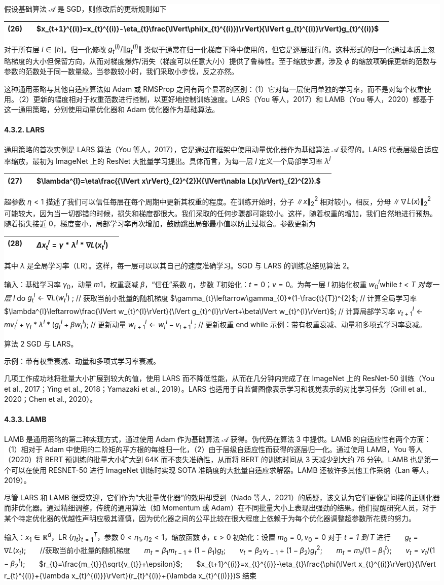 假设基础算法 $\mathscr{A}$ 是 SGD，则修改后的更新规则如下

| (26) |  | $x_{t+1}^{(i)}=x_{t}^{(i)}-\eta_{t}\frac{\lVert\phi(x_{t}^{(i)})\rVert}{\lVert g_{t}^{(i)}\rVert}g_{t}^{(i)}$ |  |
| --- | --- | --- | --- |

对于所有层 $i\in[h]$。归一化修改 $g_{t}^{(i)}/\lVert g_{t}^{(i)}\rVert$ 类似于通常在归一化梯度下降中使用的，但它是逐层进行的。这种形式的归一化通过本质上忽略梯度的大小但保留方向，从而对梯度爆炸/消失（梯度可以任意大/小）提供了鲁棒性。至于缩放步骤，涉及 $\phi$ 的缩放项确保更新的范数与参数的范数处于同一数量级。当参数较小时，我们采取小步伐，反之亦然。

这种通用策略与其他自适应算法如 Adam 或 RMSProp 之间有两个显著的区别：（1）它对每一层使用单独的学习率，而不是对每个权重使用。（2）更新的幅度相对于权重范数进行控制，以更好地控制训练速度。LARS（You 等人，2017）和 LAMB（You 等人，2020）都基于这一通用策略，分别使用动量优化器和 Adam 优化器作为基础算法。

#### 4.3.2\. LARS

通用策略的首次实例是 LARS 算法（You 等人，2017），它是通过在框架中使用动量优化器作为基础算法 $\mathscr{A}$ 获得的。LARS 代表层级自适应率缩放，最初为 ImageNet 上的 ResNet 大批量学习提出。具体而言，为每一层 $l$ 定义一个局部学习率 $\lambda^{l}$

| (27) |  | $\lambda^{l}=\eta\frac{{\lVert x\rVert}_{2}^{2}}{{\lVert\nabla L(x)\rVert}_{2}^{2}}.$ |  |
| --- | --- | --- | --- |

超参数 $\eta<1$ 描述了我们可以信任每层在每个周期中更新其权重的程度。在训练开始时，分子 ${\lVert x\rVert}_{2}^{2}$ 相对较小。相反，分母 ${\lVert\nabla L(x)\rVert}_{2}^{2}$ 可能较大，因为当一切都错的时候，损失和梯度都很大。我们采取的任何步骤都可能较小。这样，随着权重的增加，我们自然地进行预热。随着损失接近 0，梯度变小，局部学习率再次增加，鼓励跳出局部最小值以防止过拟合。参数更新为

| (28) |  | $\Delta x_{t}^{l}=\gamma*\lambda^{l}*\nabla L(x_{t}^{l})$ |  |
| --- | --- | --- | --- |

其中 $\lambda$ 是全局学习率（LR）。这样，每一层可以以其自己的速度准确学习。SGD 与 LARS 的训练总结见算法 2。

输入：基础学习率 $\gamma_{0}$，动量 $m1$，权重衰减 $\beta$，“信任”系数 $\eta$，步数 $T$初始化：$t=0$；$v=0$。为每一层 $l$ 初始化权重 $w_{0}^{l}$while *$t<T$ 对每一层 $l$* do       $g_{t}^{l}\leftarrow\nabla L(w_{t}^{l})$ ;        // 获取当前小批量的随机梯度       $\gamma_{t}\leftarrow\gamma_{0}*(1-\frac{t}{T})^{2}$;        // 计算全局学习率       $\lambda^{l}\leftarrow\frac{\lVert w_{t}^{l}\rVert}{\lVert g_{t}^{l}\rVert+\beta\lVert w_{t}^{l}\rVert}$;        // 计算局部学习率       $v_{t+1}^{l}\leftarrow mv_{t}^{l}+\gamma_{t}*\lambda^{l}*(g_{t}^{l}+\beta w_{t}^{l})$;        // 更新动量       $w_{t+1}^{l}\leftarrow w_{t}^{l}-v_{t+1}^{l}$ ;        // 更新权重 end while 示例：带有权重衰减、动量和多项式学习率衰减。

算法 2 SGD 与 LARS。

示例：带有权重衰减、动量和多项式学习率衰减。

几项工作成功地将批量大小扩展到较大的值，使用 LARS 而不降低性能，从而在几分钟内完成了在 ImageNet 上的 ResNet-50 训练（You et al., 2017；Ying et al., 2018；Yamazaki et al., 2019）。LARS 也适用于自监督图像表示学习和视觉表示的对比学习任务（Grill et al., 2020；Chen et al., 2020）。

#### 4.3.3\. LAMB

LAMB 是通用策略的第二种实现方式，通过使用 Adam 作为基础算法 $\mathscr{A}$ 获得。伪代码在算法 3 中提供。LAMB 的自适应性有两个方面：（1）相对于 Adam 中使用的二阶矩的平方根的每维归一化，（2）由于层级自适应性而获得的逐层归一化。通过使用 LAMB，You 等人（2020）将 BERT 预训练的批量大小扩大到 64K 而不丧失准确性，从而将 BERT 的训练时间从 3 天减少到大约 76 分钟。LAMB 也是第一个可以在使用 RESNET-50 进行 ImageNet 训练时实现 SOTA 准确度的大批量自适应求解器。LAMB 还被许多其他工作采纳（Lan 等人，2019）。

尽管 LARS 和 LAMB 很受欢迎，它们作为“大批量优化器”的效用却受到（Nado 等人，2021）的质疑，该文认为它们更像是间接的正则化器而非优化器。通过精细调整，传统的通用算法（如 Momentum 或 Adam）在不同批量大小上表现出强劲的结果。他们提醒研究人员，对于某个特定优化器的优越性声明应极其谨慎，因为优化器之间的公平比较在很大程度上依赖于为每个优化器调整超参数所花费的努力。

输入：$x_{1}\in\mathbb{R}^{d}$，LR $\{\eta_{t}\}_{t=1}^{T}$，参数 $0<\eta_{1},\eta_{2}<1$，缩放函数 $\phi$，$\epsilon>0$ 初始化：设置 $m_{0}=0,\,v_{0}=0$ 对于 *$t=1$ 到 T* 进行       $g_{t}=\nabla L(x_{t})$;       //获取当前小批量的随机梯度       $m_{t}=\beta_{1}m_{t-1}+(1-\beta_{1})g_{t}$;       $v_{t}=\beta_{2}v_{t-1}+(1-\beta_{2})g_{t}^{2}$;       $m_{t}=m_{t}/(1-\beta_{1}^{t})$;       $v_{t}=v_{t}/(1-\beta_{2}^{t})$;       $r_{t}=\frac{m_{t}}{\sqrt{v_{t}}+\epsilon}$;       $x_{t+1}^{(i)}=x_{t}^{(i)}-\eta_{t}\frac{\phi(\lVert x_{t}^{(i)}\rVert)}{\lVert r_{t}^{(i)}+{\lambda x_{t}^{(i)}}\rVert}(r_{t}^{(i)}+{\lambda x_{t}^{(i)}})$ 结束

